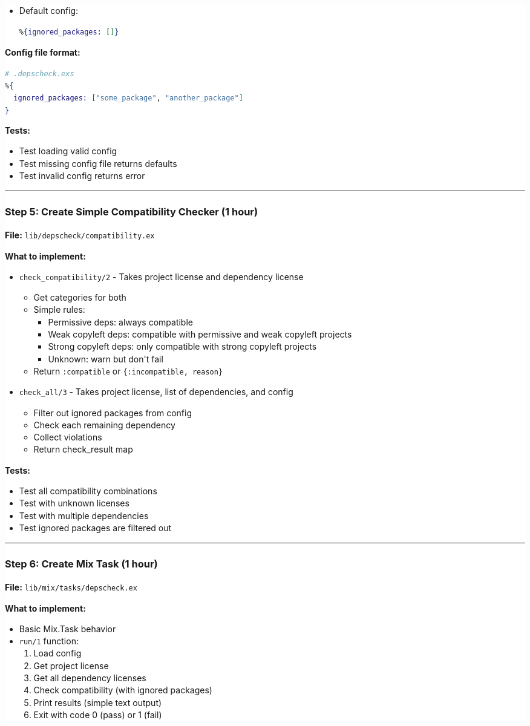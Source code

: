 - Default config:
  ```elixir
  %{ignored_packages: []}
  ```

**Config file format:**
```elixir
# .depscheck.exs
%{
  ignored_packages: ["some_package", "another_package"]
}
```

**Tests:**
- Test loading valid config
- Test missing config file returns defaults
- Test invalid config returns error

---

### Step 5: Create Simple Compatibility Checker (1 hour)
**File:** `lib/depscheck/compatibility.ex`

**What to implement:**
- `check_compatibility/2` - Takes project license and dependency license
  - Get categories for both
  - Simple rules:
    - Permissive deps: always compatible
    - Weak copyleft deps: compatible with permissive and weak copyleft projects
    - Strong copyleft deps: only compatible with strong copyleft projects
    - Unknown: warn but don't fail
  - Return `:compatible` or `{:incompatible, reason}`

- `check_all/3` - Takes project license, list of dependencies, and config
  - Filter out ignored packages from config
  - Check each remaining dependency
  - Collect violations
  - Return check_result map

**Tests:**
- Test all compatibility combinations
- Test with unknown licenses
- Test with multiple dependencies
- Test ignored packages are filtered out

---

### Step 6: Create Mix Task (1 hour)
**File:** `lib/mix/tasks/depscheck.ex`

**What to implement:**
- Basic Mix.Task behavior
- `run/1` function:
  1. Load config
  2. Get project license
  3. Get all dependency licenses
  4. Check compatibility (with ignored packages)
  5. Print results (simple text output)
  6. Exit with code 0 (pass) or 1 (fail)
